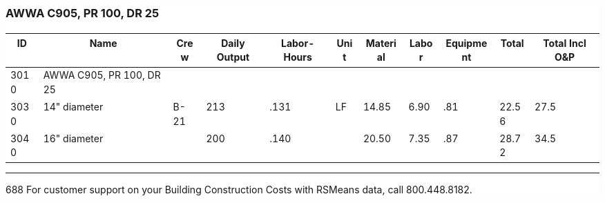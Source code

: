 ### AWWA C905, PR 100, DR 25

| ID    | Name                                 | Crew  | Daily Output | Labor-Hours | Unit | Material | Labor | Equipment | Total    | Total Incl O&P |
|-------|--------------------------------------|-------|--------------|-------------|------|----------|-------|-----------|----------|----------------|
| 3010  | AWWA C905, PR 100, DR 25             |       |              |             |      |          |       |           |          |                |
| 3030  | 14" diameter                         | B-21  | 213          | .131        | LF   | 14.85    | 6.90  | .81       | 22.56    | 27.5           |
| 3040  | 16" diameter                         |       | 200          | .140        |      | 20.50    | 7.35  | .87       | 28.72    | 34.5           |

---

688 For customer support on your Building Construction Costs with RSMeans data, call 800.448.8182.